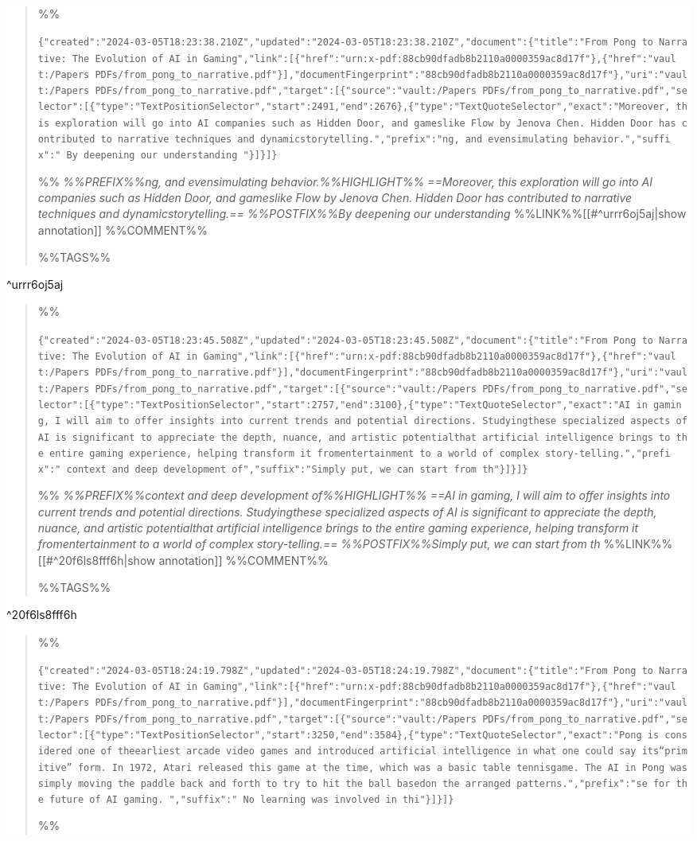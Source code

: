 
>%%
>```annotation-json
>{"created":"2024-03-05T18:23:38.210Z","updated":"2024-03-05T18:23:38.210Z","document":{"title":"From Pong to Narrative: The Evolution of AI in Gaming","link":[{"href":"urn:x-pdf:88cb90dfadb8b2110a0000359ac8d17f"},{"href":"vault:/Papers PDFs/from_pong_to_narrative.pdf"}],"documentFingerprint":"88cb90dfadb8b2110a0000359ac8d17f"},"uri":"vault:/Papers PDFs/from_pong_to_narrative.pdf","target":[{"source":"vault:/Papers PDFs/from_pong_to_narrative.pdf","selector":[{"type":"TextPositionSelector","start":2491,"end":2676},{"type":"TextQuoteSelector","exact":"Moreover, this exploration will go into AI companies such as Hidden Door, and gameslike Flow by Jenova Chen. Hidden Door has contributed to narrative techniques and dynamicstorytelling.","prefix":"ng, and evensimulating behavior.","suffix":" By deepening our understanding "}]}]}
>```
>%%
>*%%PREFIX%%ng, and evensimulating behavior.%%HIGHLIGHT%% ==Moreover, this exploration will go into AI companies such as Hidden Door, and gameslike Flow by Jenova Chen. Hidden Door has contributed to narrative techniques and dynamicstorytelling.== %%POSTFIX%%By deepening our understanding*
>%%LINK%%[[#^urrr6oj5aj|show annotation]]
>%%COMMENT%%
>
>%%TAGS%%
>
^urrr6oj5aj


>%%
>```annotation-json
>{"created":"2024-03-05T18:23:45.508Z","updated":"2024-03-05T18:23:45.508Z","document":{"title":"From Pong to Narrative: The Evolution of AI in Gaming","link":[{"href":"urn:x-pdf:88cb90dfadb8b2110a0000359ac8d17f"},{"href":"vault:/Papers PDFs/from_pong_to_narrative.pdf"}],"documentFingerprint":"88cb90dfadb8b2110a0000359ac8d17f"},"uri":"vault:/Papers PDFs/from_pong_to_narrative.pdf","target":[{"source":"vault:/Papers PDFs/from_pong_to_narrative.pdf","selector":[{"type":"TextPositionSelector","start":2757,"end":3100},{"type":"TextQuoteSelector","exact":"AI in gaming, I will aim to offer insights into current trends and potential directions. Studyingthese specialized aspects of AI is significant to appreciate the depth, nuance, and artistic potentialthat artificial intelligence brings to the entire gaming experience, helping transform it fromentertainment to a world of complex story-telling.","prefix":" context and deep development of","suffix":"Simply put, we can start from th"}]}]}
>```
>%%
>*%%PREFIX%%context and deep development of%%HIGHLIGHT%% ==AI in gaming, I will aim to offer insights into current trends and potential directions. Studyingthese specialized aspects of AI is significant to appreciate the depth, nuance, and artistic potentialthat artificial intelligence brings to the entire gaming experience, helping transform it fromentertainment to a world of complex story-telling.== %%POSTFIX%%Simply put, we can start from th*
>%%LINK%%[[#^20f6ls8fff6h|show annotation]]
>%%COMMENT%%
>
>%%TAGS%%
>
^20f6ls8fff6h


>%%
>```annotation-json
>{"created":"2024-03-05T18:24:19.798Z","updated":"2024-03-05T18:24:19.798Z","document":{"title":"From Pong to Narrative: The Evolution of AI in Gaming","link":[{"href":"urn:x-pdf:88cb90dfadb8b2110a0000359ac8d17f"},{"href":"vault:/Papers PDFs/from_pong_to_narrative.pdf"}],"documentFingerprint":"88cb90dfadb8b2110a0000359ac8d17f"},"uri":"vault:/Papers PDFs/from_pong_to_narrative.pdf","target":[{"source":"vault:/Papers PDFs/from_pong_to_narrative.pdf","selector":[{"type":"TextPositionSelector","start":3250,"end":3584},{"type":"TextQuoteSelector","exact":"Pong is considered one of theearliest arcade video games and introduced artificial intelligence in what one could say its“primitive” form. In 1972, Atari released this game at the time, which was a basic table tennisgame. The AI in Pong was simply moving the paddle back and forth to try to hit the ball basedon the arranged patterns.","prefix":"se for the future of AI gaming. ","suffix":" No learning was involved in thi"}]}]}
>```
>%%